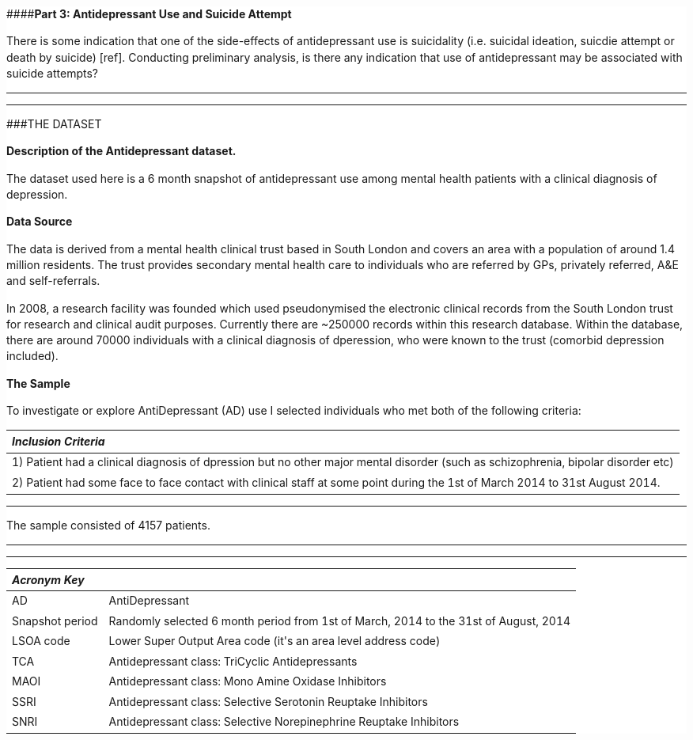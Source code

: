 ####**Part 3: Antidepressant Use and Suicide Attempt**

There is some indication that one of the side-effects of antidepressant use is suicidality (i.e. suicidal ideation, suicdie attempt or death by suicide) [ref]. Conducting preliminary analysis, is there any indication that use of antidepressant may be associated with suicide attempts? 

******

******
###THE DATASET

**Description of the Antidepressant dataset.**

The dataset used here is a 6 month snapshot of antidepressant use among mental health patients with a clinical diagnosis of depression. 

**Data Source**

The data is derived from a mental health clinical trust based in South London and covers an area with a population of around 1.4 million residents. The trust provides secondary mental health care to individuals who are referred by GPs, privately referred, A&E and self-referrals.

In 2008, a research facility was founded which used pseudonymised the electronic clinical records from the South London trust for research and clinical audit purposes. Currently there are ~250000 records within this research database. Within the database, there are around 70000 individuals with a clinical diagnosis of dperession, who were known to the trust (comorbid depression included). 

**The Sample**

To investigate or explore AntiDepressant (AD) use I selected individuals who met both of the following criteria:

|_Inclusion Criteria_|
|:-------|
| 1) Patient had a clinical diagnosis of dpression but no other major mental disorder (such as schizophrenia, bipolar disorder etc)|
| 2) Patient had some face to face contact with clinical staff at some point during the 1st of March 2014 to 31st August 2014. |

******

The sample consisted of 4157 patients. 

*******

*******

|_**Acronym Key**_|  |
|:-------|:-------|
|AD | AntiDepressant |
|Snapshot period | Randomly selected 6 month period from 1st of March, 2014 to the 31st of August, 2014|
|LSOA code | Lower Super Output Area code (it's an area level address code) |
|TCA | Antidepressant class: TriCyclic Antidepressants|
|MAOI | Antidepressant class: Mono Amine Oxidase Inhibitors |
|SSRI | Antidepressant class: Selective Serotonin Reuptake Inhibitors|
|SNRI | Antidepressant class: Selective Norepinephrine Reuptake Inhibitors|
